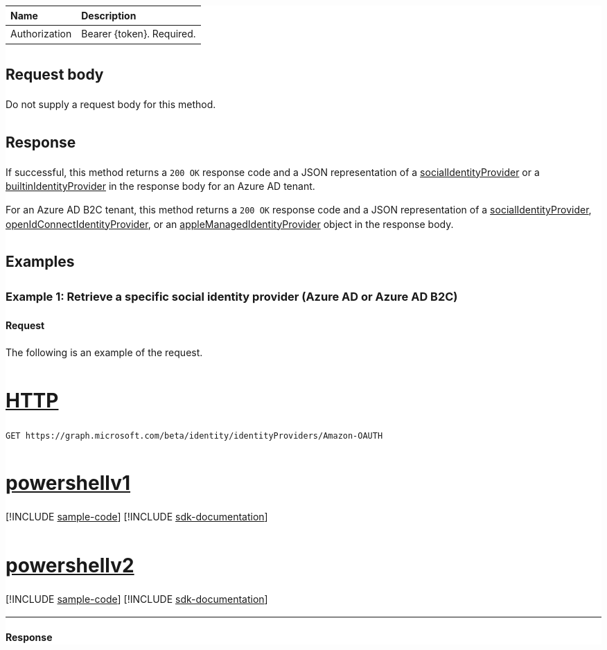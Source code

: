 |Name|Description|
|:---------------|:----------|
|Authorization|Bearer {token}. Required.|

## Request body

Do not supply a request body for this method.

## Response

If successful, this method returns a `200 OK` response code and a JSON representation of a [socialIdentityProvider](../resources/socialidentityprovider.md) or a [builtinIdentityProvider](../resources/builtinidentityprovider.md) in the response body for an Azure AD tenant.

For an Azure AD B2C tenant, this method returns a `200 OK` response code and a JSON representation of a [socialIdentityProvider](../resources/socialidentityprovider.md), [openIdConnectIdentityProvider](../resources/openidconnectidentityprovider.md), or an [appleManagedIdentityProvider](../resources/applemanagedidentityprovider.md) object in the response body.

## Examples

### Example 1: Retrieve a specific **social identity provider** (Azure AD or Azure AD B2C)

#### Request

The following is an example of the request.

# [HTTP](#tab/http)


``` http
GET https://graph.microsoft.com/beta/identity/identityProviders/Amazon-OAUTH
```

# [powershellv1](#tab/powershellv1)
[!INCLUDE [sample-code](../includes/snippets/powershellv1/get-socialidentityprovider-from-identityproviderbase-powershellv1-snippets.md)]
[!INCLUDE [sdk-documentation](../includes/snippets/snippets-sdk-documentation-link.md)]

# [powershellv2](#tab/powershellv2)
[!INCLUDE [sample-code](../includes/snippets/powershellv2/get-socialidentityprovider-from-identityproviderbase-powershellv2-snippets.md)]
[!INCLUDE [sdk-documentation](../includes/snippets/snippets-sdk-documentation-link.md)]

---

#### Response
